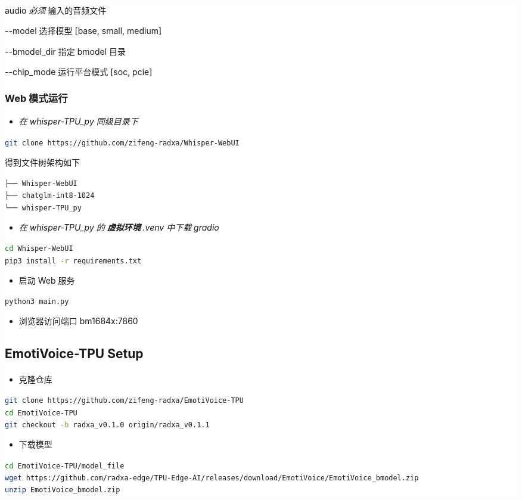 audio *必须*  输入的音频文件

--model 选择模型 [base, small, medium]

--bmodel_dir 指定 bmodel 目录

--chip_mode 运行平台模式 [soc, pcie]



### Web 模式运行

- *在 whisper-TPU_py 同级目录下*

```bash
git clone https://github.com/zifeng-radxa/Whisper-WebUI
```

得到文件树架构如下

```bash
├── Whisper-WebUI
├── chatglm-int8-1024
└── whisper-TPU_py
```

- *在 whisper-TPU_py 的 **虚拟环境** .venv 中下载 gradio*

```bash
cd Whisper-WebUI
pip3 install -r requirements.txt
```

- 启动 Web 服务

```bash
python3 main.py
```

- 浏览器访问端口 bm1684x:7860





## EmotiVoice-TPU Setup

- 克隆仓库

```bash
git clone https://github.com/zifeng-radxa/EmotiVoice-TPU
cd EmotiVoice-TPU
git checkout -b radxa_v0.1.0 origin/radxa_v0.1.1
```

- 下载模型

```bash
cd EmotiVoice-TPU/model_file
wget https://github.com/radxa-edge/TPU-Edge-AI/releases/download/EmotiVoice/EmotiVoice_bmodel.zip
unzip EmotiVoice_bmodel.zip
```
